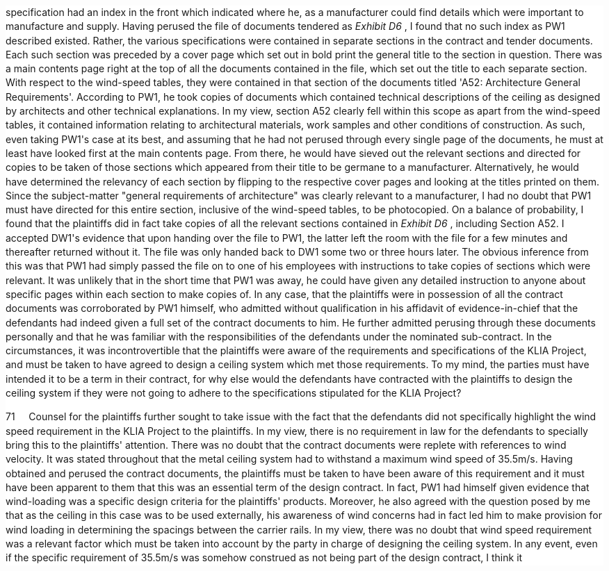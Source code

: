 specification had an index in the front which indicated where he, as a manufacturer could find details which were important to manufacture and supply. Having perused the file of documents tendered as _Exhibit D6_ , I found that no such index as PW1 described existed. Rather, the various specifications were contained in separate sections in the contract and tender documents. Each such section was preceded by a cover page which set out in bold print the general title to the section in question. There was a main contents page right at the top of all the documents contained in the file, which set out the title to each separate section. With respect to the wind-speed tables, they were contained in that section of the documents titled 'A52: Architecture General Requirements'. According to PW1, he took copies of documents which contained technical descriptions of the ceiling as designed by architects and other technical explanations. In my view, section A52 clearly fell within this scope as apart from the wind-speed tables, it contained information relating to architectural materials, work samples and other conditions of construction. As such, even taking PW1's case at its best, and assuming that he had not perused through every single page of the documents, he must at least have looked first at the main contents page. From there, he would have sieved out the relevant sections and directed for copies to be taken of those sections which appeared from their title to be germane to a manufacturer. Alternatively, he would have determined the relevancy of each section by flipping to the respective cover pages and looking at the titles printed on them. Since the subject-matter "general requirements of architecture" was clearly relevant to a manufacturer, I had no doubt that PW1 must have directed for this entire section, inclusive of the wind-speed tables, to be photocopied. On a balance of probability, I found that the plaintiffs did in fact take copies of all the relevant sections contained in _Exhibit D6_ , including Section A52. I accepted DW1's evidence that upon handing over the file to PW1, the latter left the room with the file for a few minutes and thereafter returned without it. The file was only handed back to DW1 some two or three hours later. The obvious inference from this was that PW1 had simply passed the file on to one of his employees with instructions to take copies of sections which were relevant. It was unlikely that in the short time that PW1 was away, he could have given any detailed instruction to anyone about specific pages within each section to make copies of. In any case, that the plaintiffs were in possession of all the contract documents was corroborated by PW1 himself, who admitted without qualification in his affidavit of evidence-in-chief that the defendants had indeed given a full set of the contract documents to him. He further admitted perusing through these documents personally and that he was familiar with the responsibilities of the defendants under the nominated sub-contract. In the circumstances, it was incontrovertible that the plaintiffs were aware of the requirements and specifications of the KLIA Project, and must be taken to have agreed to design a ceiling system which met those requirements. To my mind, the parties must have intended it to be a term in their contract, for why else would the defendants have contracted with the plaintiffs to design the ceiling system if they were not going to adhere to the specifications stipulated for the KLIA Project? 

71     Counsel for the plaintiffs further sought to take issue with the fact that the defendants did not specifically highlight the wind speed requirement in the KLIA Project to the plaintiffs. In my view, there is no requirement in law for the defendants to specially bring this to the plaintiffs' attention. There was no doubt that the contract documents were replete with references to wind velocity. It was stated throughout that the metal ceiling system had to withstand a maximum wind speed of 35.5m/s. Having obtained and perused the contract documents, the plaintiffs must be taken to have been aware of this requirement and it must have been apparent to them that this was an essential term of the design contract. In fact, PW1 had himself given evidence that wind-loading was a specific design criteria for the plaintiffs' products. Moreover, he also agreed with the question posed by me that as the ceiling in this case was to be used externally, his awareness of wind concerns had in fact led him to make provision for wind loading in determining the spacings between the carrier rails. In my view, there was no doubt that wind speed requirement was a relevant factor which must be taken into account by the party in charge of designing the ceiling system. In any event, even if the specific requirement of 35.5m/s was somehow construed as not being part of the design contract, I think it 
